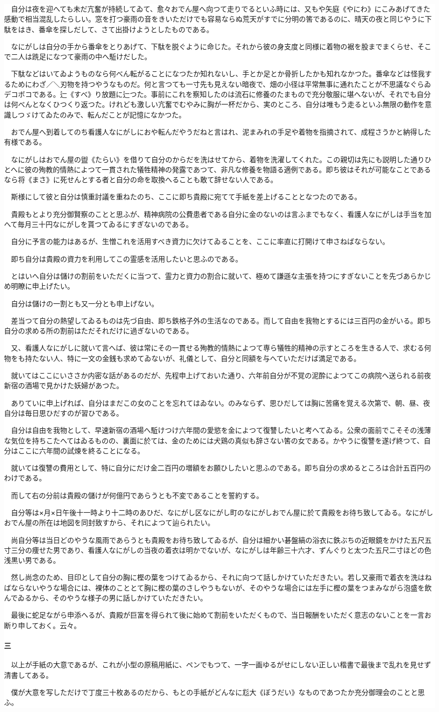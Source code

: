 　自分は夜を迎へても未だ亢奮が持続してゐて、愈々おでん屋へ向つて走りでるといふ時には、又もや矢庭《やにわ》にこみあげてきた感動で相当混乱したらしい。窓を打つ豪雨の音をきいただけでも容易ならぬ荒天がすでに分明の筈であるのに、晴天の夜と同じやうに下駄をはき、番傘を探しだして、さて出掛けようとしたものである。

　なにがしは自分の手から番傘をとりあげて、下駄を脱ぐように命じた。それから彼の身支度と同様に着物の裾を股までまくらせ、そこで二人は跣足になつて豪雨の中へ駈けだした。

　下駄などはいてゐようものなら何べん転がることになつたか知れないし、手とか足とか骨折したかも知れなかつた。番傘などは怪我するためにわざ／＼刃物を持つやうなものだ。何と言つても一寸先も見えない暗夜で、畑の小径は平常無事に通れたことが不思議なぐらゐデコボコである。辷《すべ》り放題に辷つた。事前にこれを察知したのは流石に修養のたまもので充分敬服に堪へないが、それでも自分は何べんとなくひつくり返つた。けれども激しい亢奮でむやみに胸が一杯だから、実のところ、自分は唯もう走るといふ無限の動作を意識しつゞけてゐたのみで、転んだことが記憶になかつた。

　おでん屋へ到着してのち看護人なにがしにおや転んだやうだねと言はれ、泥まみれの手足や着物を指摘されて、成程さうかと納得した有様である。

　なにがしはおでん屋の盥《たらい》を借りて自分のからだを洗はせてから、着物を洗濯してくれた。この親切は先にも説明した通りひとへに彼の殉教的情熱によつて一貫された犠牲精神の発露であつて、非凡な修養を物語る適例である。即ち彼はそれが可能なことであるなら将《まさ》に死せんとする者と自分の命を取換へることも敢て辞せない人である。



　斯様にして彼と自分は慎重討議を重ねたのち、ここに即ち貴殿に宛てて手紙を差上げることとなつたのである。

　貴殿もとより充分御賢察のことと思ふが、精神病院の公費患者である自分に金のないのは言ふまでもなく、看護人なにがしは手当を加へて毎月三十円なにがしを貰つてゐるにすぎないのである。

　自分に予言の能力はあるが、生憎これを活用すべき資力に欠けてゐることを、ここに率直に打開けて申さねばならない。

　即ち自分は貴殿の資力を利用してこの霊感を活用したいと思ふのである。

　とはいへ自分は儲けの割前をいただくに当つて、霊力と資力の割合に就いて、極めて謙遜な主張を持つにすぎないことを先づあらかじめ明瞭に申上げたい。

　自分は儲けの一割とも又一分とも申上げない。

　差当つて自分の熱望してゐるものは先づ自由、即ち鉄格子外の生活なのである。而して自由を我物とするには三百円の金がいる。即ち自分の求める所の割前はただそれだけに過ぎないのである。

　又、看護人なにがしに就いて言へば、彼は常にその一貫せる殉教的情熱によつて専ら犠牲的精神の示すところを生きる人で、求むる何物をも持たない人、特に一文の金銭も求めてゐないが、礼儀として、自分と同額を与へていただけば満足である。

　就いてはここにいささか内密な話があるのだが、先程申上げておいた通り、六年前自分が不覚の泥酔によつてこの病院へ送られる前夜新宿の酒場で見かけた妖婦があつた。

　ありていに申上げれば、自分はまだこの女のことを忘れてはゐない。のみならず、思ひだしては胸に苦痛を覚える次第で、朝、昼、夜自分は毎日思ひだすのが習ひである。

　自分は自由を我物として、早速新宿の酒場へ駈けつけ六年間の愛慾を金によつて復讐したいと考へてゐる。公衆の面前でこそその浅薄な気位を持ちこたへてはゐるものの、裏面に於ては、金のためには犬鶏の真似も辞さない筈の女である。かやうに復讐を遂げ終つて、自分はここに六年間の試煉を終ることになる。

　就いては復讐の費用として、特に自分にだけ金二百円の増額をお願ひしたいと思ふのである。即ち自分の求めるところは合計五百円のわけである。

　而して右の分前は貴殿の儲けが何億円であらうとも不変であることを誓約する。

　自分等は×月×日午後十一時より十二時のあひだ、なにがし区なにがし町のなにがしおでん屋に於て貴殿をお待ち致してゐる。なにがしおでん屋の所在は地図を同封致すから、それによつて辿られたい。

　尚自分等は当日どのやうな風雨であらうとも貴殿をお待ち致してゐるが、自分は細かい碁盤縞の浴衣に鉄ぶちの近眼鏡をかけた五尺五寸三分の痩せた男であり、看護人なにがしの当夜の着衣は明かでないが、なにがしは年齢三十六才、ずんぐりと太つた五尺二寸ほどの色浅黒い男である。

　然し尚念のため、目印として自分の胸に樫の葉をつけてゐるから、それに向つて話しかけていただきたい。若し又豪雨で着衣を洗はねばならないやうな場合には、裸体のこととて胸に樫の葉のさしやうもないが、そのやうな場合には左手に樫の葉をつまみながら泡盛を飲んでゐるから、そのやうな様子の男に話しかけていただきたい。

　最後に蛇足ながら申添へるが、貴殿が巨富を得られて後に始めて割前をいただくもので、当日報酬をいただく意志のないことを一言お断り申しておく。云々。



#### 三




　以上が手紙の大意であるが、これが小型の原稿用紙に、ペンでもつて、一字一画ゆるがせにしない正しい楷書で最後まで乱れを見せず清書してある。

　僕が大意を写しただけで丁度三十枚あるのだから、もとの手紙がどんなに尨大《ぼうだい》なものであつたか充分御理会のことと思ふ。
